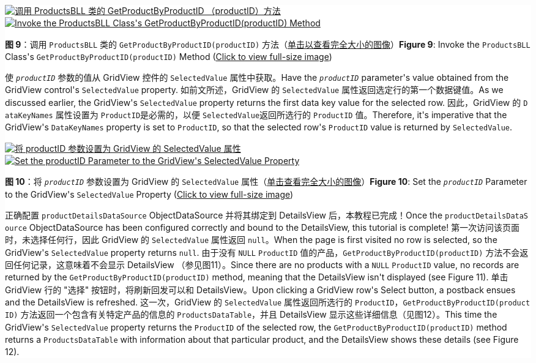 <span data-ttu-id="5e373-171">[![调用 ProductsBLL 类的 GetProductByProductID （productID）方法](master-detail-using-a-selectable-master-gridview-with-a-details-detailview-cs/_static/image26.png)](master-detail-using-a-selectable-master-gridview-with-a-details-detailview-cs/_static/image25.png)</span><span class="sxs-lookup"><span data-stu-id="5e373-171">[![Invoke the ProductsBLL Class's GetProductByProductID(productID) Method](master-detail-using-a-selectable-master-gridview-with-a-details-detailview-cs/_static/image26.png)](master-detail-using-a-selectable-master-gridview-with-a-details-detailview-cs/_static/image25.png)</span></span>

<span data-ttu-id="5e373-172">**图 9**：调用 `ProductsBLL` 类的 `GetProductByProductID(productID)` 方法（[单击以查看完全大小的图像](master-detail-using-a-selectable-master-gridview-with-a-details-detailview-cs/_static/image27.png)）</span><span class="sxs-lookup"><span data-stu-id="5e373-172">**Figure 9**: Invoke the `ProductsBLL` Class's `GetProductByProductID(productID)` Method ([Click to view full-size image](master-detail-using-a-selectable-master-gridview-with-a-details-detailview-cs/_static/image27.png))</span></span>

<span data-ttu-id="5e373-173">使 *`productID`* 参数的值从 GridView 控件的 `SelectedValue` 属性中获取。</span><span class="sxs-lookup"><span data-stu-id="5e373-173">Have the *`productID`* parameter's value obtained from the GridView control's `SelectedValue` property.</span></span> <span data-ttu-id="5e373-174">如前文所述，GridView 的 `SelectedValue` 属性返回选定行的第一个数据键值。</span><span class="sxs-lookup"><span data-stu-id="5e373-174">As we discussed earlier, the GridView's `SelectedValue` property returns the first data key value for the selected row.</span></span> <span data-ttu-id="5e373-175">因此，GridView 的 `DataKeyNames` 属性设置为 `ProductID`是必需的，以便 `SelectedValue`返回所选行的 `ProductID` 值。</span><span class="sxs-lookup"><span data-stu-id="5e373-175">Therefore, it's imperative that the GridView's `DataKeyNames` property is set to `ProductID`, so that the selected row's `ProductID` value is returned by `SelectedValue`.</span></span>

<span data-ttu-id="5e373-176">[![将 productID 参数设置为 GridView 的 SelectedValue 属性](master-detail-using-a-selectable-master-gridview-with-a-details-detailview-cs/_static/image29.png)](master-detail-using-a-selectable-master-gridview-with-a-details-detailview-cs/_static/image28.png)</span><span class="sxs-lookup"><span data-stu-id="5e373-176">[![Set the productID Parameter to the GridView's SelectedValue Property](master-detail-using-a-selectable-master-gridview-with-a-details-detailview-cs/_static/image29.png)](master-detail-using-a-selectable-master-gridview-with-a-details-detailview-cs/_static/image28.png)</span></span>

<span data-ttu-id="5e373-177">**图 10**：将 *`productID`* 参数设置为 GridView 的 `SelectedValue` 属性（[单击查看完全大小的图像](master-detail-using-a-selectable-master-gridview-with-a-details-detailview-cs/_static/image30.png)）</span><span class="sxs-lookup"><span data-stu-id="5e373-177">**Figure 10**: Set the *`productID`* Parameter to the GridView's `SelectedValue` Property ([Click to view full-size image](master-detail-using-a-selectable-master-gridview-with-a-details-detailview-cs/_static/image30.png))</span></span>

<span data-ttu-id="5e373-178">正确配置 `productDetailsDataSource` ObjectDataSource 并将其绑定到 DetailsView 后，本教程已完成！</span><span class="sxs-lookup"><span data-stu-id="5e373-178">Once the `productDetailsDataSource` ObjectDataSource has been configured correctly and bound to the DetailsView, this tutorial is complete!</span></span> <span data-ttu-id="5e373-179">第一次访问该页面时，未选择任何行，因此 GridView 的 `SelectedValue` 属性返回 `null`。</span><span class="sxs-lookup"><span data-stu-id="5e373-179">When the page is first visited no row is selected, so the GridView's `SelectedValue` property returns `null`.</span></span> <span data-ttu-id="5e373-180">由于没有 `NULL` `ProductID` 值的产品，`GetProductByProductID(productID)` 方法不会返回任何记录，这意味着不会显示 DetailsView （参见图11）。</span><span class="sxs-lookup"><span data-stu-id="5e373-180">Since there are no products with a `NULL` `ProductID` value, no records are returned by the `GetProductByProductID(productID)` method, meaning that the DetailsView isn't displayed (see Figure 11).</span></span> <span data-ttu-id="5e373-181">单击 GridView 行的 "选择" 按钮时，将刷新回发可以和 DetailsView。</span><span class="sxs-lookup"><span data-stu-id="5e373-181">Upon clicking a GridView row's Select button, a postback ensues and the DetailsView is refreshed.</span></span> <span data-ttu-id="5e373-182">这一次，GridView 的 `SelectedValue` 属性返回所选行的 `ProductID`，`GetProductByProductID(productID)` 方法返回一个包含有关特定产品的信息的 `ProductsDataTable`，并且 DetailsView 显示这些详细信息（见图12）。</span><span class="sxs-lookup"><span data-stu-id="5e373-182">This time the GridView's `SelectedValue` property returns the `ProductID` of the selected row, the `GetProductByProductID(productID)` method returns a `ProductsDataTable` with information about that particular product, and the DetailsView shows these details (see Figure 12).</span></span>
